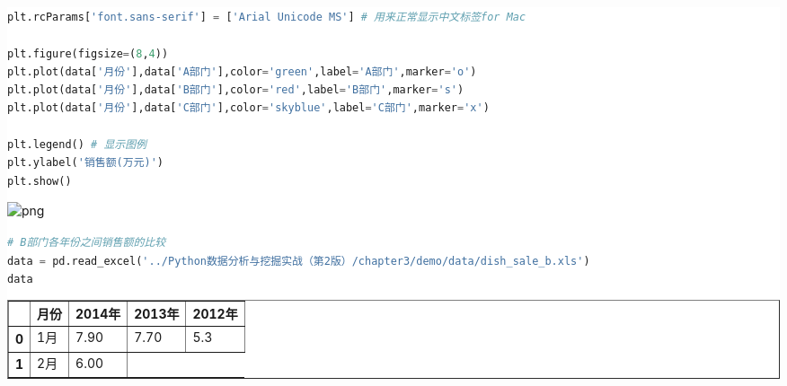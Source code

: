 </table>
</div>




```python
plt.rcParams['font.sans-serif'] = ['Arial Unicode MS'] # 用来正常显示中文标签for Mac

plt.figure(figsize=(8,4))
plt.plot(data['月份'],data['A部门'],color='green',label='A部门',marker='o')
plt.plot(data['月份'],data['B部门'],color='red',label='B部门',marker='s')
plt.plot(data['月份'],data['C部门'],color='skyblue',label='C部门',marker='x')

plt.legend() # 显示图例
plt.ylabel('销售额(万元)')
plt.show()
```


    
![png](output_26_0.png)
    



```python
# B部门各年份之间销售额的比较
data = pd.read_excel('../Python数据分析与挖掘实战（第2版）/chapter3/demo/data/dish_sale_b.xls')
data
```




<div>
<style scoped>
    .dataframe tbody tr th:only-of-type {
        vertical-align: middle;
    }

    .dataframe tbody tr th {
        vertical-align: top;
    }

    .dataframe thead th {
        text-align: right;
    }
</style>
<table border="1" class="dataframe">
  <thead>
    <tr style="text-align: right;">
      <th></th>
      <th>月份</th>
      <th>2014年</th>
      <th>2013年</th>
      <th>2012年</th>
    </tr>
  </thead>
  <tbody>
    <tr>
      <th>0</th>
      <td>1月</td>
      <td>7.90</td>
      <td>7.70</td>
      <td>5.3</td>
    </tr>
    <tr>
      <th>1</th>
      <td>2月</td>
      <td>6.00</td>